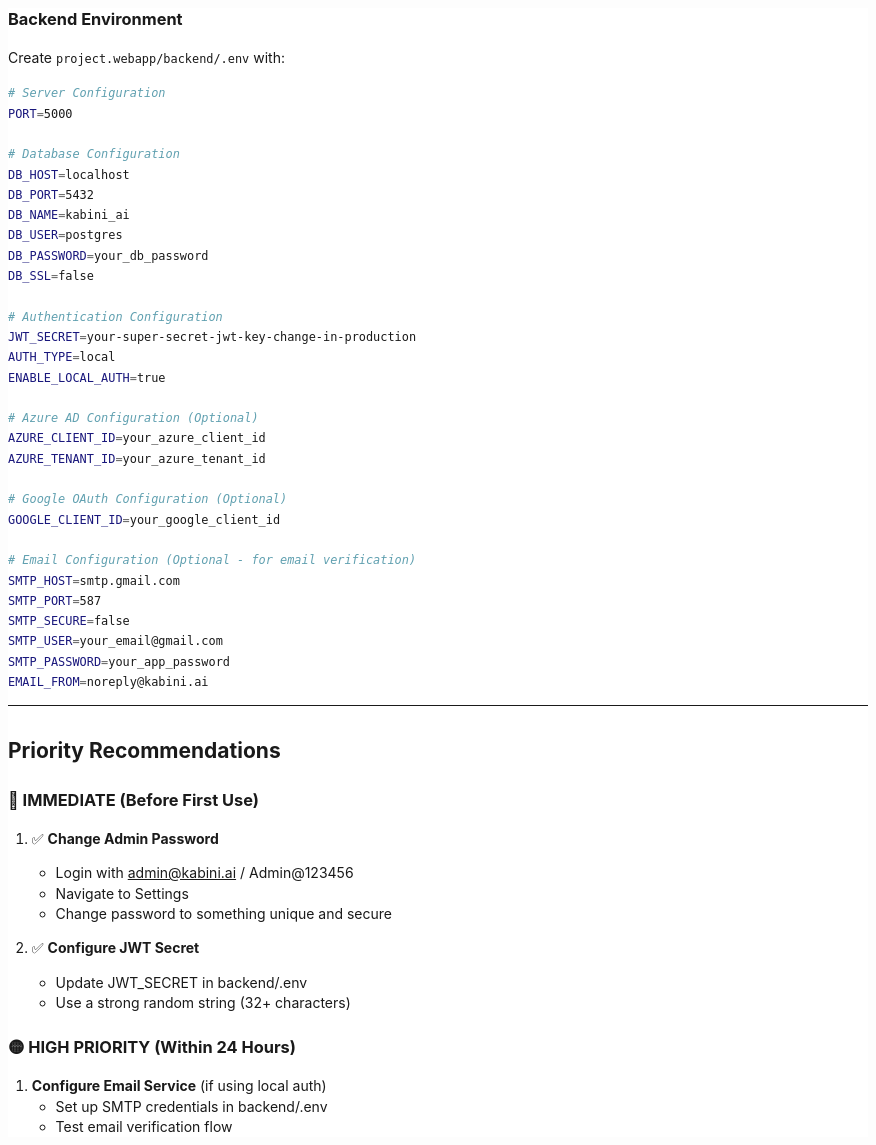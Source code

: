 ### Backend Environment
Create `project.webapp/backend/.env` with:
```bash
# Server Configuration
PORT=5000

# Database Configuration
DB_HOST=localhost
DB_PORT=5432
DB_NAME=kabini_ai
DB_USER=postgres
DB_PASSWORD=your_db_password
DB_SSL=false

# Authentication Configuration
JWT_SECRET=your-super-secret-jwt-key-change-in-production
AUTH_TYPE=local
ENABLE_LOCAL_AUTH=true

# Azure AD Configuration (Optional)
AZURE_CLIENT_ID=your_azure_client_id
AZURE_TENANT_ID=your_azure_tenant_id

# Google OAuth Configuration (Optional)
GOOGLE_CLIENT_ID=your_google_client_id

# Email Configuration (Optional - for email verification)
SMTP_HOST=smtp.gmail.com
SMTP_PORT=587
SMTP_SECURE=false
SMTP_USER=your_email@gmail.com
SMTP_PASSWORD=your_app_password
EMAIL_FROM=noreply@kabini.ai
```

---

## Priority Recommendations

### 🔴 IMMEDIATE (Before First Use)
1. ✅ **Change Admin Password**
   - Login with admin@kabini.ai / Admin@123456
   - Navigate to Settings
   - Change password to something unique and secure

2. ✅ **Configure JWT Secret**
   - Update JWT_SECRET in backend/.env
   - Use a strong random string (32+ characters)

### 🟡 HIGH PRIORITY (Within 24 Hours)
1. **Configure Email Service** (if using local auth)
   - Set up SMTP credentials in backend/.env
   - Test email verification flow
